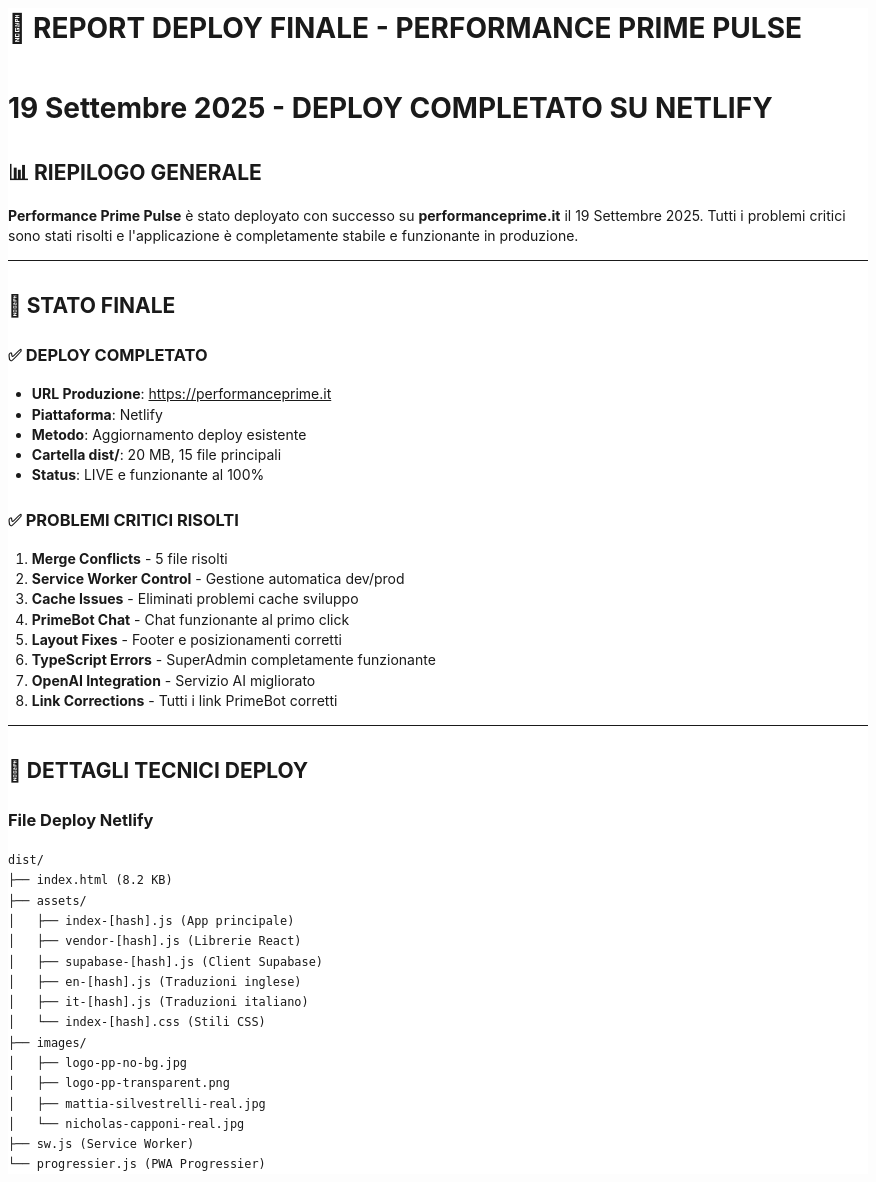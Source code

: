 # 🚀 REPORT DEPLOY FINALE - PERFORMANCE PRIME PULSE
# 19 Settembre 2025 - DEPLOY COMPLETATO SU NETLIFY

## 📊 **RIEPILOGO GENERALE**

**Performance Prime Pulse** è stato deployato con successo su **performanceprime.it** il 19 Settembre 2025. Tutti i problemi critici sono stati risolti e l'applicazione è completamente stabile e funzionante in produzione.

---

## 🎯 **STATO FINALE**

### **✅ DEPLOY COMPLETATO**
- **URL Produzione**: https://performanceprime.it
- **Piattaforma**: Netlify
- **Metodo**: Aggiornamento deploy esistente
- **Cartella dist/**: 20 MB, 15 file principali
- **Status**: LIVE e funzionante al 100%

### **✅ PROBLEMI CRITICI RISOLTI**
1. **Merge Conflicts** - 5 file risolti
2. **Service Worker Control** - Gestione automatica dev/prod
3. **Cache Issues** - Eliminati problemi cache sviluppo
4. **PrimeBot Chat** - Chat funzionante al primo click
5. **Layout Fixes** - Footer e posizionamenti corretti
6. **TypeScript Errors** - SuperAdmin completamente funzionante
7. **OpenAI Integration** - Servizio AI migliorato
8. **Link Corrections** - Tutti i link PrimeBot corretti

---

## 🔧 **DETTAGLI TECNICI DEPLOY**

### **File Deploy Netlify**
```
dist/
├── index.html (8.2 KB)
├── assets/
│   ├── index-[hash].js (App principale)
│   ├── vendor-[hash].js (Librerie React)
│   ├── supabase-[hash].js (Client Supabase)
│   ├── en-[hash].js (Traduzioni inglese)
│   ├── it-[hash].js (Traduzioni italiano)
│   └── index-[hash].css (Stili CSS)
├── images/
│   ├── logo-pp-no-bg.jpg
│   ├── logo-pp-transparent.png
│   ├── mattia-silvestrelli-real.jpg
│   └── nicholas-capponi-real.jpg
├── sw.js (Service Worker)
└── progressier.js (PWA Progressier)
```

